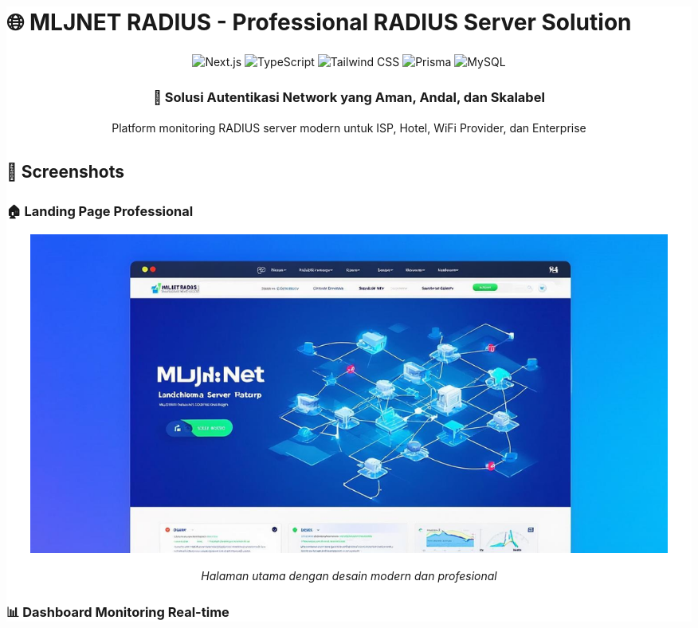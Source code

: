 # 🌐 MLJNET RADIUS - Professional RADIUS Server Solution

<div align="center">
  <img src="https://img.shields.io/badge/Next.js-14-black?style=for-the-badge&logo=next.js" alt="Next.js">
  <img src="https://img.shields.io/badge/TypeScript-007ACC?style=for-the-badge&logo=typescript&logoColor=white" alt="TypeScript">
  <img src="https://img.shields.io/badge/Tailwind_CSS-38B2AC?style=for-the-badge&logo=tailwind-css&logoColor=white" alt="Tailwind CSS">
  <img src="https://img.shields.io/badge/Prisma-2D3748?style=for-the-badge&logo=prisma&logoColor=white" alt="Prisma">
  <img src="https://img.shields.io/badge/MySQL-4479A1?style=for-the-badge&logo=mysql&logoColor=white" alt="MySQL">
</div>

<div align="center">
  <h3>🚀 Solusi Autentikasi Network yang Aman, Andal, dan Skalabel</h3>
  <p>Platform monitoring RADIUS server modern untuk ISP, Hotel, WiFi Provider, dan Enterprise</p>
</div>

## 📸 Screenshots

### 🏠 Landing Page Professional
<div align="center">
  <img src="./docs/images/landing-page.png" alt="Landing Page" width="800">
  <p><em>Halaman utama dengan desain modern dan profesional</em></p>
</div>

### 📊 Dashboard Monitoring Real-time
<div align="center">